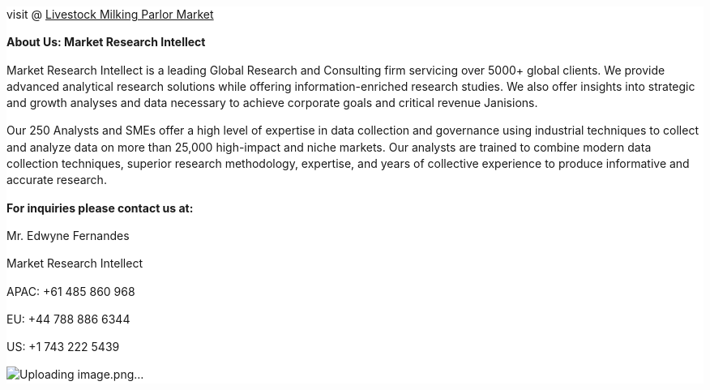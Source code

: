 visit&nbsp;@</strong>&nbsp;</span><span class="font-[700]"><a href="https://www.marketresearchintellect.com/product/livestock-milking-parlor-market/?utm_source=Linkedin&utm_medium=841" target="_blank" data-tracking-control-name="article-ssr-frontend-pulse_little-text-block" data-tracking-will-navigate="" data-test-link="">Livestock Milking Parlor Market</a></span></p><p><strong><span class="font-[700]">About Us: Market Research Intellect</span></strong></p><p><span class="">Market Research Intellect is a leading Global Research and Consulting firm servicing over 5000+ global clients. We provide advanced analytical research solutions while offering information-enriched research studies.&nbsp;</span>We also offer insights into strategic and growth analyses and data necessary to achieve corporate goals and critical revenue Janisions.</p><p><span class="">Our 250 Analysts and SMEs offer a high level of expertise in data collection and governance using industrial techniques to collect and analyze data on more than 25,000 high-impact and niche markets. Our analysts are trained to combine modern data collection techniques, superior research methodology, expertise, and years of collective experience to produce informative and accurate research.</span></p><p><strong>For inquiries please contact us at:</strong></p><p>Mr. Edwyne Fernandes</p><p>Market Research Intellect</p><p>APAC: +61 485 860 968</p><p>EU: +44 788 886 6344</p><p>US: +1 743 222 5439</p>
![Uploading image.png…]()
